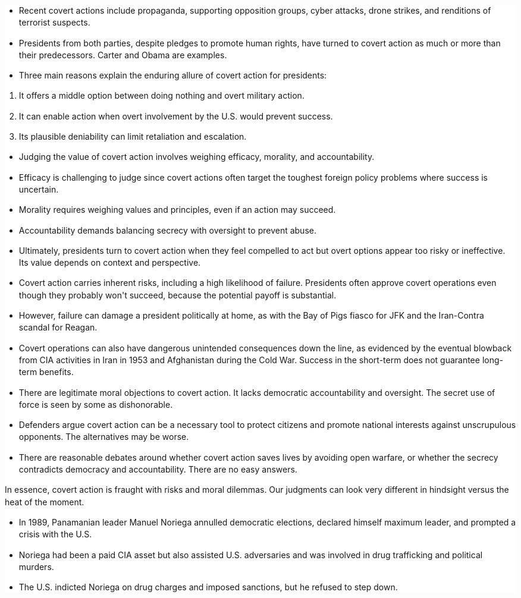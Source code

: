- Recent covert actions include propaganda, supporting opposition groups, cyber attacks, drone strikes, and renditions of terrorist suspects.

 

- Presidents from both parties, despite pledges to promote human rights, have turned to covert action as much or more than their predecessors. Carter and Obama are examples.

- Three main reasons explain the enduring allure of covert action for presidents: 

1) It offers a middle option between doing nothing and overt military action.

2) It can enable action when overt involvement by the U.S. would prevent success. 

3) Its plausible deniability can limit retaliation and escalation.

- Judging the value of covert action involves weighing efficacy, morality, and accountability. 

- Efficacy is challenging to judge since covert actions often target the toughest foreign policy problems where success is uncertain.

- Morality requires weighing values and principles, even if an action may succeed. 

- Accountability demands balancing secrecy with oversight to prevent abuse.

- Ultimately, presidents turn to covert action when they feel compelled to act but overt options appear too risky or ineffective. Its value depends on context and perspective.

 

- Covert action carries inherent risks, including a high likelihood of failure. Presidents often approve covert operations even though they probably won't succeed, because the potential payoff is substantial. 

- However, failure can damage a president politically at home, as with the Bay of Pigs fiasco for JFK and the Iran-Contra scandal for Reagan. 

- Covert operations can also have dangerous unintended consequences down the line, as evidenced by the eventual blowback from CIA activities in Iran in 1953 and Afghanistan during the Cold War. Success in the short-term does not guarantee long-term benefits.

- There are legitimate moral objections to covert action. It lacks democratic accountability and oversight. The secret use of force is seen by some as dishonorable. 

- Defenders argue covert action can be a necessary tool to protect citizens and promote national interests against unscrupulous opponents. The alternatives may be worse.

- There are reasonable debates around whether covert action saves lives by avoiding open warfare, or whether the secrecy contradicts democracy and accountability. There are no easy answers.

In essence, covert action is fraught with risks and moral dilemmas. Our judgments can look very different in hindsight versus the heat of the moment.

 

- In 1989, Panamanian leader Manuel Noriega annulled democratic elections, declared himself maximum leader, and prompted a crisis with the U.S. 

- Noriega had been a paid CIA asset but also assisted U.S. adversaries and was involved in drug trafficking and political murders. 

- The U.S. indicted Noriega on drug charges and imposed sanctions, but he refused to step down. 
